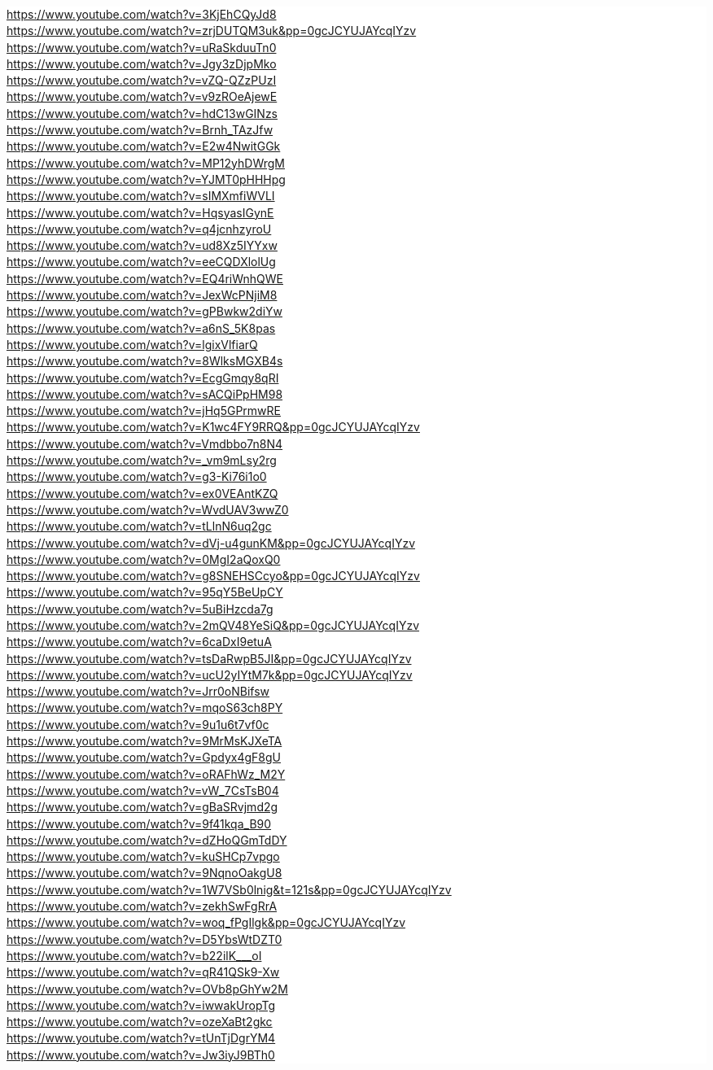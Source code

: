 https://www.youtube.com/watch?v=3KjEhCQyJd8  
https://www.youtube.com/watch?v=zrjDUTQM3uk&pp=0gcJCYUJAYcqIYzv  
https://www.youtube.com/watch?v=uRaSkduuTn0  
https://www.youtube.com/watch?v=Jgy3zDjpMko  
https://www.youtube.com/watch?v=vZQ-QZzPUzI  
https://www.youtube.com/watch?v=v9zROeAjewE  
https://www.youtube.com/watch?v=hdC13wGINzs  
https://www.youtube.com/watch?v=Brnh_TAzJfw  
https://www.youtube.com/watch?v=E2w4NwitGGk  
https://www.youtube.com/watch?v=MP12yhDWrgM  
https://www.youtube.com/watch?v=YJMT0pHHHpg  
https://www.youtube.com/watch?v=sIMXmfiWVLI  
https://www.youtube.com/watch?v=HqsyasIGynE  
https://www.youtube.com/watch?v=q4jcnhzyroU  
https://www.youtube.com/watch?v=ud8Xz5IYYxw  
https://www.youtube.com/watch?v=eeCQDXlolUg  
https://www.youtube.com/watch?v=EQ4riWnhQWE  
https://www.youtube.com/watch?v=JexWcPNjiM8  
https://www.youtube.com/watch?v=gPBwkw2diYw  
https://www.youtube.com/watch?v=a6nS_5K8pas  
https://www.youtube.com/watch?v=lgixVlfiarQ  
https://www.youtube.com/watch?v=8WlksMGXB4s  
https://www.youtube.com/watch?v=EcgGmqy8qRI  
https://www.youtube.com/watch?v=sACQiPpHM98  
https://www.youtube.com/watch?v=jHq5GPrmwRE  
https://www.youtube.com/watch?v=K1wc4FY9RRQ&pp=0gcJCYUJAYcqIYzv  
https://www.youtube.com/watch?v=Vmdbbo7n8N4  
https://www.youtube.com/watch?v=_vm9mLsy2rg  
https://www.youtube.com/watch?v=g3-Ki76i1o0  
https://www.youtube.com/watch?v=ex0VEAntKZQ  
https://www.youtube.com/watch?v=WvdUAV3wwZ0  
https://www.youtube.com/watch?v=tLlnN6uq2gc  
https://www.youtube.com/watch?v=dVj-u4gunKM&pp=0gcJCYUJAYcqIYzv  
https://www.youtube.com/watch?v=0MgI2aQoxQ0  
https://www.youtube.com/watch?v=g8SNEHSCcyo&pp=0gcJCYUJAYcqIYzv  
https://www.youtube.com/watch?v=95qY5BeUpCY  
https://www.youtube.com/watch?v=5uBiHzcda7g  
https://www.youtube.com/watch?v=2mQV48YeSiQ&pp=0gcJCYUJAYcqIYzv  
https://www.youtube.com/watch?v=6caDxI9etuA  
https://www.youtube.com/watch?v=tsDaRwpB5JI&pp=0gcJCYUJAYcqIYzv  
https://www.youtube.com/watch?v=ucU2yIYtM7k&pp=0gcJCYUJAYcqIYzv  
https://www.youtube.com/watch?v=Jrr0oNBifsw  
https://www.youtube.com/watch?v=mqoS63ch8PY  
https://www.youtube.com/watch?v=9u1u6t7vf0c  
https://www.youtube.com/watch?v=9MrMsKJXeTA  
https://www.youtube.com/watch?v=Gpdyx4gF8gU  
https://www.youtube.com/watch?v=oRAFhWz_M2Y  
https://www.youtube.com/watch?v=vW_7CsTsB04  
https://www.youtube.com/watch?v=gBaSRvjmd2g  
https://www.youtube.com/watch?v=9f41kqa_B90  
https://www.youtube.com/watch?v=dZHoQGmTdDY  
https://www.youtube.com/watch?v=kuSHCp7vpgo  
https://www.youtube.com/watch?v=9NqnoOakgU8  
https://www.youtube.com/watch?v=1W7VSb0lnig&t=121s&pp=0gcJCYUJAYcqIYzv  
https://www.youtube.com/watch?v=zekhSwFgRrA  
https://www.youtube.com/watch?v=woq_fPgIlgk&pp=0gcJCYUJAYcqIYzv  
https://www.youtube.com/watch?v=D5YbsWtDZT0  
https://www.youtube.com/watch?v=b22ilK___oI  
https://www.youtube.com/watch?v=qR41QSk9-Xw  
https://www.youtube.com/watch?v=OVb8pGhYw2M  
https://www.youtube.com/watch?v=iwwakUropTg  
https://www.youtube.com/watch?v=ozeXaBt2gkc  
https://www.youtube.com/watch?v=tUnTjDgrYM4  
https://www.youtube.com/watch?v=Jw3iyJ9BTh0  